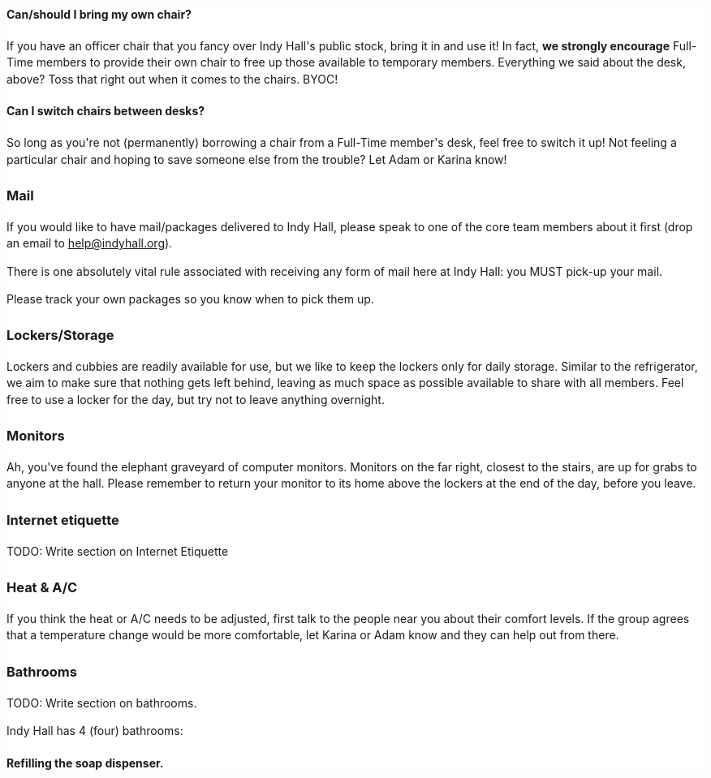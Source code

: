 #### Can/should I bring my own chair?

If you have an officer chair that you fancy over Indy Hall's public stock, bring it in and use it! In fact, **we strongly encourage** Full-Time members to provide their own chair to free up those available to temporary members. Everything we said about the desk, above? Toss that right out when it comes to the chairs. BYOC!

#### Can I switch chairs between desks?

So long as you're not (permanently) borrowing a chair from a Full-Time member's desk, feel free to switch it up! Not feeling a particular chair and hoping to save someone else from the trouble? Let Adam or Karina know!

### Mail

If you would like to have mail/packages delivered to Indy Hall, please speak to one of the core team members about it first (drop an email to [help@indyhall.org](mailto:help@indyhall.org)).

There is one absolutely vital rule associated with receiving any form of mail here at Indy Hall: you MUST pick-up your mail. 

Please track your own packages so you know when to pick them up.


### Lockers/Storage

Lockers and cubbies are readily available for use, but we like to keep the lockers only for daily storage. Similar to the refrigerator, we aim to make sure that nothing gets left behind, leaving as much space as possible available to share with all members. Feel free to use a locker for the day, but try not to leave anything overnight.  

### Monitors

Ah, you've found the elephant graveyard of computer monitors. Monitors on the far right, closest to the stairs, are up for grabs to anyone at the hall. Please remember to return your monitor to its home above the lockers at the end of the day, before you leave.

### Internet etiquette

TODO: Write section on Internet Etiquette

### Heat & A/C

If you think the heat or A/C needs to be adjusted, first talk to the people near you about their comfort levels. If the group agrees that a temperature change would be more comfortable, let Karina or Adam know and they can help out from there.

### Bathrooms

TODO: Write section on bathrooms. 

Indy Hall has 4 (four) bathrooms:

#### Refilling the soap dispenser.
